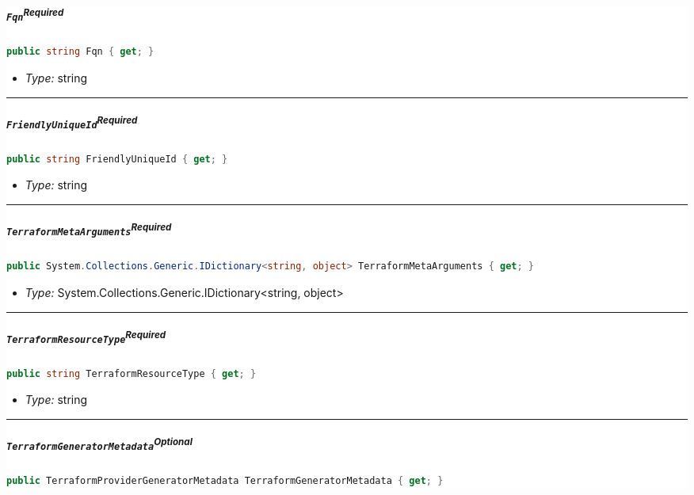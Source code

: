 
##### `Fqn`<sup>Required</sup> <a name="Fqn" id="@cdktf/provider-mongodbatlas.dataMongodbatlasCloudBackupSnapshots.DataMongodbatlasCloudBackupSnapshots.property.fqn"></a>

```csharp
public string Fqn { get; }
```

- *Type:* string

---

##### `FriendlyUniqueId`<sup>Required</sup> <a name="FriendlyUniqueId" id="@cdktf/provider-mongodbatlas.dataMongodbatlasCloudBackupSnapshots.DataMongodbatlasCloudBackupSnapshots.property.friendlyUniqueId"></a>

```csharp
public string FriendlyUniqueId { get; }
```

- *Type:* string

---

##### `TerraformMetaArguments`<sup>Required</sup> <a name="TerraformMetaArguments" id="@cdktf/provider-mongodbatlas.dataMongodbatlasCloudBackupSnapshots.DataMongodbatlasCloudBackupSnapshots.property.terraformMetaArguments"></a>

```csharp
public System.Collections.Generic.IDictionary<string, object> TerraformMetaArguments { get; }
```

- *Type:* System.Collections.Generic.IDictionary<string, object>

---

##### `TerraformResourceType`<sup>Required</sup> <a name="TerraformResourceType" id="@cdktf/provider-mongodbatlas.dataMongodbatlasCloudBackupSnapshots.DataMongodbatlasCloudBackupSnapshots.property.terraformResourceType"></a>

```csharp
public string TerraformResourceType { get; }
```

- *Type:* string

---

##### `TerraformGeneratorMetadata`<sup>Optional</sup> <a name="TerraformGeneratorMetadata" id="@cdktf/provider-mongodbatlas.dataMongodbatlasCloudBackupSnapshots.DataMongodbatlasCloudBackupSnapshots.property.terraformGeneratorMetadata"></a>

```csharp
public TerraformProviderGeneratorMetadata TerraformGeneratorMetadata { get; }
```
